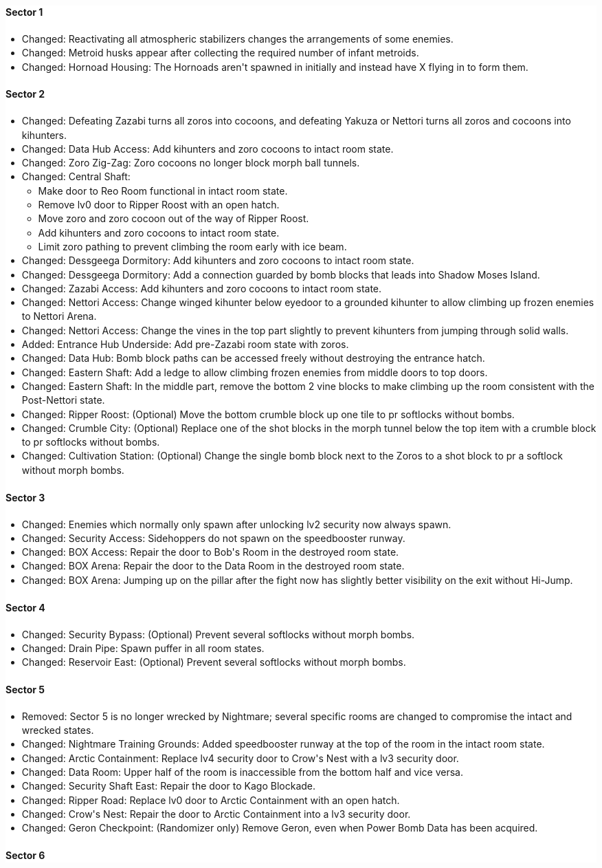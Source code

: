 #### Sector 1
* Changed: Reactivating all atmospheric stabilizers changes the arrangements of some enemies.
* Changed: Metroid husks appear after collecting the required number of infant metroids.
* Changed: Hornoad Housing: The Hornoads aren't spawned in initially and instead have X flying in to form them.
#### Sector 2
* Changed: Defeating Zazabi turns all zoros into cocoons, and defeating Yakuza or Nettori turns all zoros and cocoons into kihunters.
* Changed: Data Hub Access: Add kihunters and zoro cocoons to intact room state.
* Changed: Zoro Zig-Zag: Zoro cocoons no longer block morph ball tunnels.
* Changed: Central Shaft:
  * Make door to Reo Room functional in intact room state.
  * Remove lv0 door to Ripper Roost with an open hatch.
  * Move zoro and zoro cocoon out of the way of Ripper Roost.
  * Add kihunters and zoro cocoons to intact room state.
  * Limit zoro pathing to prevent climbing the room early with ice beam.
* Changed: Dessgeega Dormitory: Add kihunters and zoro cocoons to intact room state.
* Changed: Dessgeega Dormitory: Add a connection guarded by bomb blocks that leads into Shadow Moses Island.
* Changed: Zazabi Access: Add kihunters and zoro cocoons to intact room state.
* Changed: Nettori Access: Change winged kihunter below eyedoor to a grounded kihunter to allow climbing up frozen enemies to Nettori Arena.
* Changed: Nettori Access: Change the vines in the top part slightly to prevent kihunters from jumping through solid walls.
* Added: Entrance Hub Underside: Add pre-Zazabi room state with zoros.
* Changed: Data Hub: Bomb block paths can be accessed freely without destroying the entrance hatch.
* Changed: Eastern Shaft: Add a ledge to allow climbing frozen enemies from middle doors to top doors.
* Changed: Eastern Shaft: In the middle part, remove the bottom 2 vine blocks to make climbing up the room consistent with the Post-Nettori state.
* Changed: Ripper Roost: (Optional) Move the bottom crumble block up one tile to pr softlocks without bombs.
* Changed: Crumble City: (Optional) Replace one of the shot blocks in the morph tunnel below the top item with a crumble block to pr softlocks without bombs.
* Changed: Cultivation Station: (Optional) Change the single bomb block next to the Zoros to a shot block to pr a softlock without morph bombs.
#### Sector 3
* Changed: Enemies which normally only spawn after unlocking lv2 security now always spawn.
* Changed: Security Access: Sidehoppers do not spawn on the speedbooster runway.
* Changed: BOX Access: Repair the door to Bob's Room in the destroyed room state.
* Changed: BOX Arena: Repair the door to the Data Room in the destroyed room state.
* Changed: BOX Arena: Jumping up on the pillar after the fight now has slightly better visibility on the exit without Hi-Jump.
#### Sector 4
* Changed: Security Bypass: (Optional) Prevent several softlocks without morph bombs.
* Changed: Drain Pipe: Spawn puffer in all room states.
* Changed: Reservoir East: (Optional) Prevent several softlocks without morph bombs.
#### Sector 5
* Removed: Sector 5 is no longer wrecked by Nightmare; several specific rooms are changed to compromise the intact and wrecked states.
* Changed: Nightmare Training Grounds: Added speedbooster runway at the top of the room in the intact room state.
* Changed: Arctic Containment: Replace lv4 security door to Crow's Nest with a lv3 security door.
* Changed: Data Room: Upper half of the room is inaccessible from the bottom half and vice versa.
* Changed: Security Shaft East: Repair the door to Kago Blockade.
* Changed: Ripper Road: Replace lv0 door to Arctic Containment with an open hatch.
* Changed: Crow's Nest: Repair the door to Arctic Containment into a lv3 security door.
* Changed: Geron Checkpoint: (Randomizer only) Remove Geron, even when Power Bomb Data has been acquired.
#### Sector 6